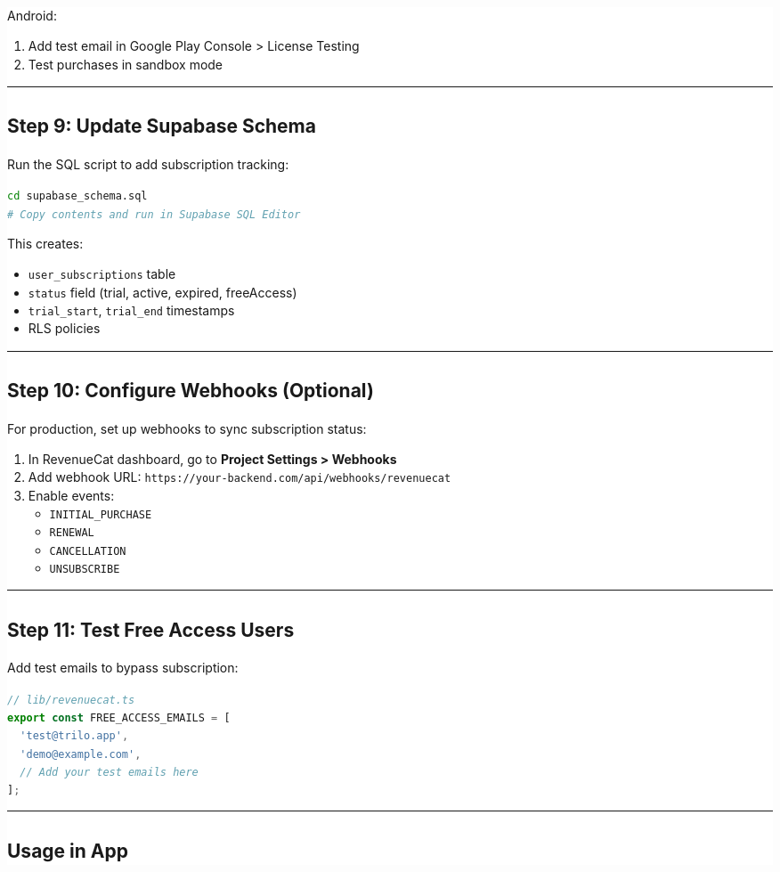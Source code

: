 Android:
1. Add test email in Google Play Console > License Testing
2. Test purchases in sandbox mode

---

## Step 9: Update Supabase Schema

Run the SQL script to add subscription tracking:

```bash
cd supabase_schema.sql
# Copy contents and run in Supabase SQL Editor
```

This creates:
- `user_subscriptions` table
- `status` field (trial, active, expired, freeAccess)
- `trial_start`, `trial_end` timestamps
- RLS policies

---

## Step 10: Configure Webhooks (Optional)

For production, set up webhooks to sync subscription status:

1. In RevenueCat dashboard, go to **Project Settings > Webhooks**
2. Add webhook URL: `https://your-backend.com/api/webhooks/revenuecat`
3. Enable events:
   - `INITIAL_PURCHASE`
   - `RENEWAL`
   - `CANCELLATION`
   - `UNSUBSCRIBE`

---

## Step 11: Test Free Access Users

Add test emails to bypass subscription:

```typescript
// lib/revenuecat.ts
export const FREE_ACCESS_EMAILS = [
  'test@trilo.app',
  'demo@example.com',
  // Add your test emails here
];
```

---

## Usage in App
